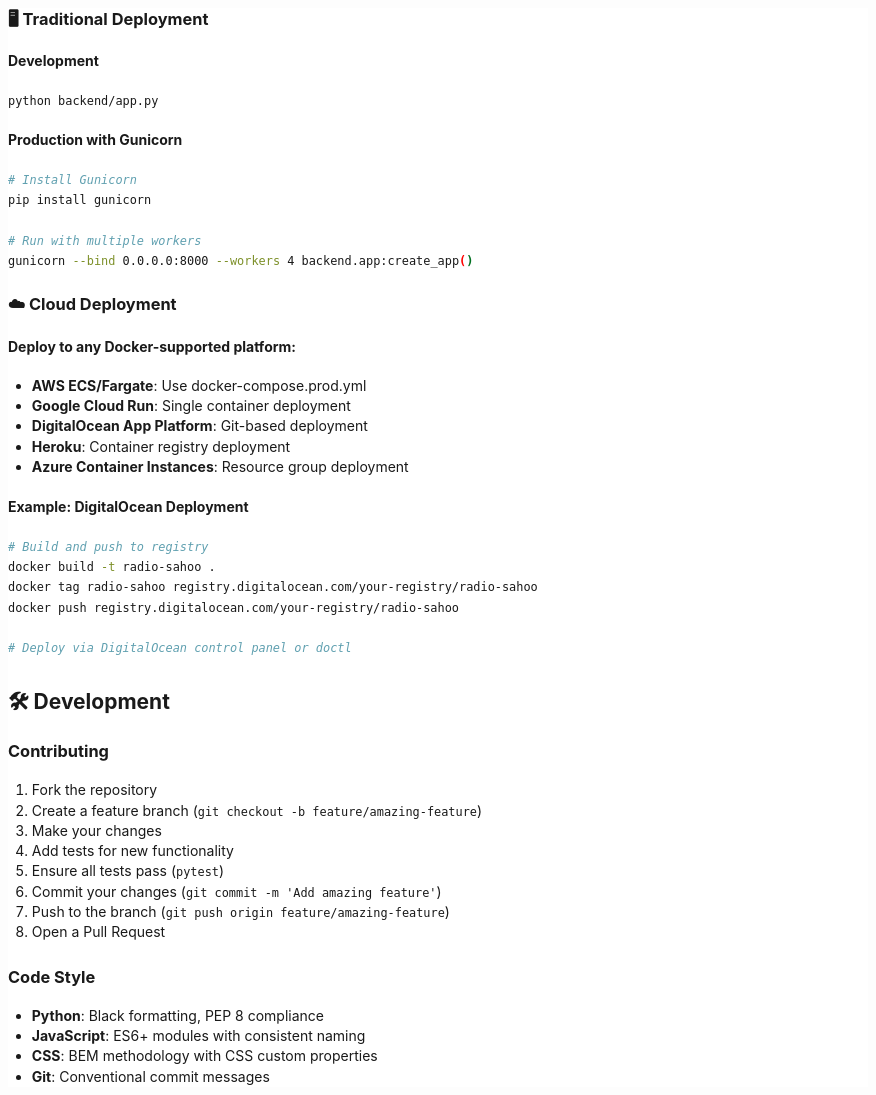 ### 🖥️ Traditional Deployment

#### Development
```bash
python backend/app.py
```

#### Production with Gunicorn
```bash
# Install Gunicorn
pip install gunicorn

# Run with multiple workers
gunicorn --bind 0.0.0.0:8000 --workers 4 backend.app:create_app()
```

### ☁️ Cloud Deployment

#### Deploy to any Docker-supported platform:
- **AWS ECS/Fargate**: Use docker-compose.prod.yml
- **Google Cloud Run**: Single container deployment
- **DigitalOcean App Platform**: Git-based deployment
- **Heroku**: Container registry deployment
- **Azure Container Instances**: Resource group deployment

#### Example: DigitalOcean Deployment
```bash
# Build and push to registry
docker build -t radio-sahoo .
docker tag radio-sahoo registry.digitalocean.com/your-registry/radio-sahoo
docker push registry.digitalocean.com/your-registry/radio-sahoo

# Deploy via DigitalOcean control panel or doctl
```

## 🛠️ Development

### Contributing
1. Fork the repository
2. Create a feature branch (`git checkout -b feature/amazing-feature`)
3. Make your changes
4. Add tests for new functionality
5. Ensure all tests pass (`pytest`)
6. Commit your changes (`git commit -m 'Add amazing feature'`)
7. Push to the branch (`git push origin feature/amazing-feature`)
8. Open a Pull Request

### Code Style
- **Python**: Black formatting, PEP 8 compliance
- **JavaScript**: ES6+ modules with consistent naming
- **CSS**: BEM methodology with CSS custom properties
- **Git**: Conventional commit messages

